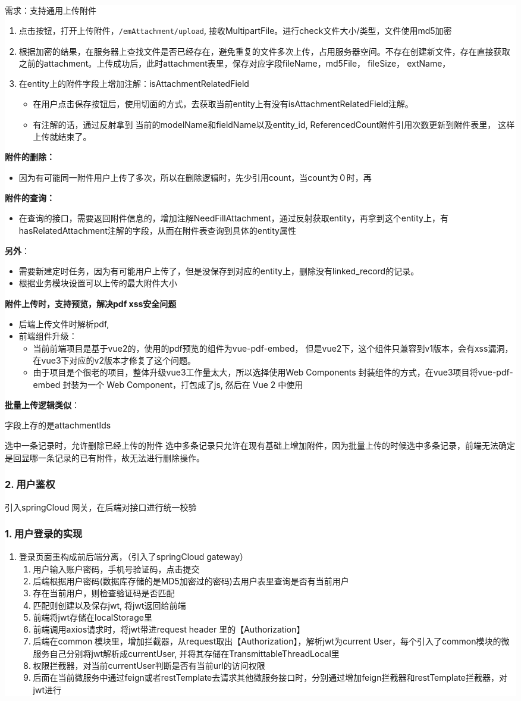 需求：支持通用上传附件

1. 点击按钮，打开上传附件，`/emAttachment/upload`,  接收MultipartFile。进行check文件大小/类型，文件使用md5加密

2. 根据加密的结果，在服务器上查找文件是否已经存在，避免重复的文件多次上传，占用服务器空间。不存在创建新文件，存在直接获取之前的attachment。上传成功后，此时attachment表里，保存对应字段fileName，md5File， fileSize， extName，

3. 在entity上的附件字段上增加注解：isAttachmentRelatedField

   - 在用户点击保存按钮后，使用切面的方式，去获取当前entity上有没有isAttachmentRelatedField注解。

   - 有注解的话，通过反射拿到 当前的modelName和fieldName以及entity_id, ReferencedCount附件引用次数更新到附件表里， 这样上传就结束了。

**附件的删除：**

- 因为有可能同一附件用户上传了多次，所以在删除逻辑时，先少引用count，当count为０时，再

**附件的查询：**

- 在查询的接口，需要返回附件信息的，增加注解NeedFillAttachment，通过反射获取entity，再拿到这个entity上，有hasRelatedAttachment注解的字段，从而在附件表查询到具体的entity属性　

**另外**：

- 需要新建定时任务，因为有可能用户上传了，但是没保存到对应的entity上，删除没有linked_record的记录。
- 根据业务模块设置可以上传的最大附件大小

**附件上传时，支持预览，解决pdf xss安全问题**

- 后端上传文件时解析pdf,
- 前端组件升级：
  - 当前前端项目是基于vue2的，使用的pdf预览的组件为vue-pdf-embed， 但是vue2下，这个组件只兼容到v1版本，会有xss漏洞，在vue3下对应的v2版本才修复了这个问题。
  - 由于项目是个很老的项目，整体升级vue3工作量太大，所以选择使用Web Components 封装组件的方式，在vue3项目将vue-pdf-embed 封装为一个 Web Component，打包成了js, 然后在 Vue 2 中使用

**批量上传逻辑类似**：

字段上存的是attachmentIds

选中一条记录时，允许删除已经上传的附件 选中多条记录只允许在现有基础上增加附件，因为批量上传的时候选中多条记录，前端无法确定是回显哪一条记录的已有附件，故无法进行删除操作。

### 2. 用户鉴权

引入springCloud 网关，在后端对接口进行统一校验

### 1. 用户登录的实现

1. 登录页面重构成前后端分离，（引入了springCloud gateway）
   1. 用户输入账户密码，手机号验证码，点击提交
   2. 后端根据用户密码(数据库存储的是MD5加密过的密码)去用户表里查询是否有当前用户
   3. 存在当前用户，则检查验证码是否匹配
   4. 匹配则创建以及保存jwt, 将jwt返回给前端
   5. 前端将jwt存储在localStorage里
   6. 前端调用axios请求时，将jwt带进request header 里的【Authorization】
   7. 后端在common 模块里，增加拦截器，从request取出【Authorization】，解析jwt为current User，每个引入了common模块的微服务自己分别将jwt解析成currentUser,  并将其存储在TransmittableThreadLocal里
   8. 权限拦截器，对当前currentUser判断是否有当前url的访问权限
   9. 后面在当前微服务中通过feign或者restTemplate去请求其他微服务接口时，分别通过增加feign拦截器和restTemplate拦截器，对jwt进行
